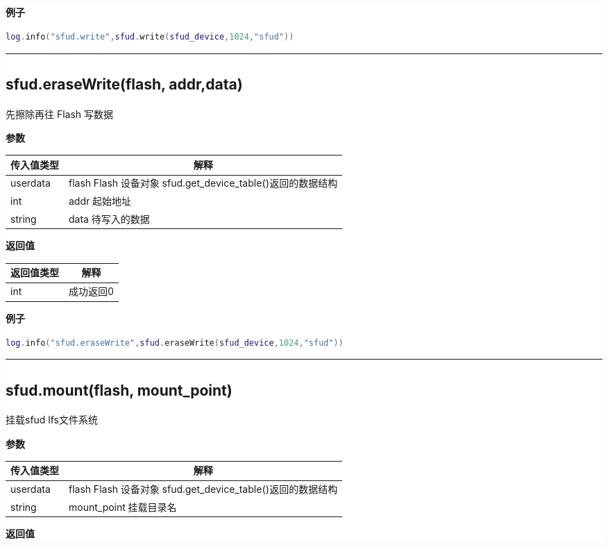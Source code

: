 **例子**

```lua
log.info("sfud.write",sfud.write(sfud_device,1024,"sfud"))

```

---

## sfud.eraseWrite(flash, addr,data)

先擦除再往 Flash 写数据

**参数**

|传入值类型|解释|
|-|-|
|userdata|flash Flash 设备对象 sfud.get_device_table()返回的数据结构|
|int|addr 起始地址|
|string|data 待写入的数据|

**返回值**

|返回值类型|解释|
|-|-|
|int|成功返回0|

**例子**

```lua
log.info("sfud.eraseWrite",sfud.eraseWrite(sfud_device,1024,"sfud"))

```

---

## sfud.mount(flash, mount_point)

挂载sfud lfs文件系统

**参数**

|传入值类型|解释|
|-|-|
|userdata|flash Flash 设备对象 sfud.get_device_table()返回的数据结构|
|string|mount_point 挂载目录名|

**返回值**
